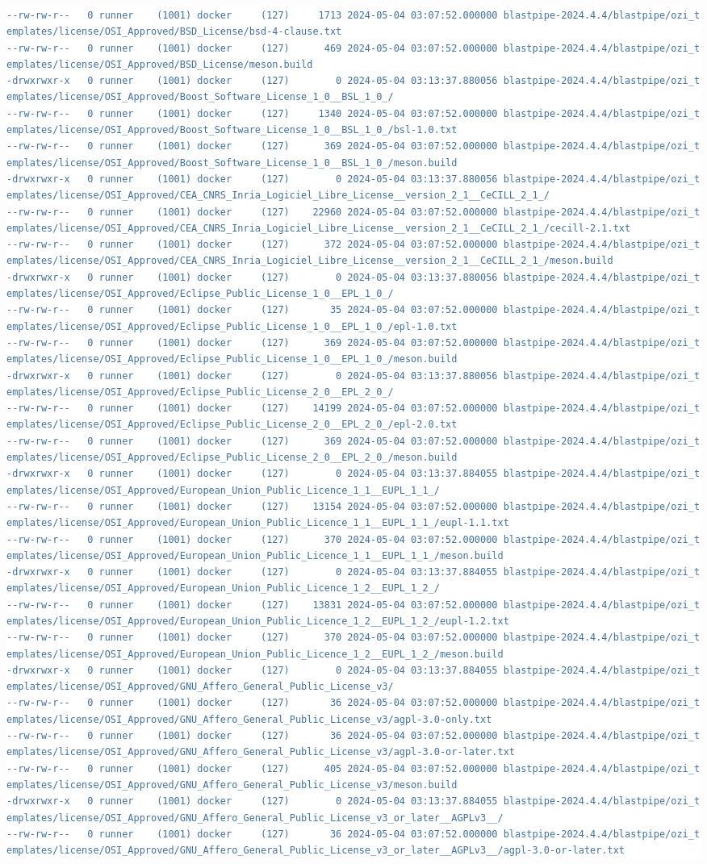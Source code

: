 ```diff
--rw-rw-r--   0 runner    (1001) docker     (127)     1713 2024-05-04 03:07:52.000000 blastpipe-2024.4.4/blastpipe/ozi_templates/license/OSI_Approved/BSD_License/bsd-4-clause.txt
--rw-rw-r--   0 runner    (1001) docker     (127)      469 2024-05-04 03:07:52.000000 blastpipe-2024.4.4/blastpipe/ozi_templates/license/OSI_Approved/BSD_License/meson.build
-drwxrwxr-x   0 runner    (1001) docker     (127)        0 2024-05-04 03:13:37.880056 blastpipe-2024.4.4/blastpipe/ozi_templates/license/OSI_Approved/Boost_Software_License_1_0__BSL_1_0_/
--rw-rw-r--   0 runner    (1001) docker     (127)     1340 2024-05-04 03:07:52.000000 blastpipe-2024.4.4/blastpipe/ozi_templates/license/OSI_Approved/Boost_Software_License_1_0__BSL_1_0_/bsl-1.0.txt
--rw-rw-r--   0 runner    (1001) docker     (127)      369 2024-05-04 03:07:52.000000 blastpipe-2024.4.4/blastpipe/ozi_templates/license/OSI_Approved/Boost_Software_License_1_0__BSL_1_0_/meson.build
-drwxrwxr-x   0 runner    (1001) docker     (127)        0 2024-05-04 03:13:37.880056 blastpipe-2024.4.4/blastpipe/ozi_templates/license/OSI_Approved/CEA_CNRS_Inria_Logiciel_Libre_License__version_2_1__CeCILL_2_1_/
--rw-rw-r--   0 runner    (1001) docker     (127)    22960 2024-05-04 03:07:52.000000 blastpipe-2024.4.4/blastpipe/ozi_templates/license/OSI_Approved/CEA_CNRS_Inria_Logiciel_Libre_License__version_2_1__CeCILL_2_1_/cecill-2.1.txt
--rw-rw-r--   0 runner    (1001) docker     (127)      372 2024-05-04 03:07:52.000000 blastpipe-2024.4.4/blastpipe/ozi_templates/license/OSI_Approved/CEA_CNRS_Inria_Logiciel_Libre_License__version_2_1__CeCILL_2_1_/meson.build
-drwxrwxr-x   0 runner    (1001) docker     (127)        0 2024-05-04 03:13:37.880056 blastpipe-2024.4.4/blastpipe/ozi_templates/license/OSI_Approved/Eclipse_Public_License_1_0__EPL_1_0_/
--rw-rw-r--   0 runner    (1001) docker     (127)       35 2024-05-04 03:07:52.000000 blastpipe-2024.4.4/blastpipe/ozi_templates/license/OSI_Approved/Eclipse_Public_License_1_0__EPL_1_0_/epl-1.0.txt
--rw-rw-r--   0 runner    (1001) docker     (127)      369 2024-05-04 03:07:52.000000 blastpipe-2024.4.4/blastpipe/ozi_templates/license/OSI_Approved/Eclipse_Public_License_1_0__EPL_1_0_/meson.build
-drwxrwxr-x   0 runner    (1001) docker     (127)        0 2024-05-04 03:13:37.880056 blastpipe-2024.4.4/blastpipe/ozi_templates/license/OSI_Approved/Eclipse_Public_License_2_0__EPL_2_0_/
--rw-rw-r--   0 runner    (1001) docker     (127)    14199 2024-05-04 03:07:52.000000 blastpipe-2024.4.4/blastpipe/ozi_templates/license/OSI_Approved/Eclipse_Public_License_2_0__EPL_2_0_/epl-2.0.txt
--rw-rw-r--   0 runner    (1001) docker     (127)      369 2024-05-04 03:07:52.000000 blastpipe-2024.4.4/blastpipe/ozi_templates/license/OSI_Approved/Eclipse_Public_License_2_0__EPL_2_0_/meson.build
-drwxrwxr-x   0 runner    (1001) docker     (127)        0 2024-05-04 03:13:37.884055 blastpipe-2024.4.4/blastpipe/ozi_templates/license/OSI_Approved/European_Union_Public_Licence_1_1__EUPL_1_1_/
--rw-rw-r--   0 runner    (1001) docker     (127)    13154 2024-05-04 03:07:52.000000 blastpipe-2024.4.4/blastpipe/ozi_templates/license/OSI_Approved/European_Union_Public_Licence_1_1__EUPL_1_1_/eupl-1.1.txt
--rw-rw-r--   0 runner    (1001) docker     (127)      370 2024-05-04 03:07:52.000000 blastpipe-2024.4.4/blastpipe/ozi_templates/license/OSI_Approved/European_Union_Public_Licence_1_1__EUPL_1_1_/meson.build
-drwxrwxr-x   0 runner    (1001) docker     (127)        0 2024-05-04 03:13:37.884055 blastpipe-2024.4.4/blastpipe/ozi_templates/license/OSI_Approved/European_Union_Public_Licence_1_2__EUPL_1_2_/
--rw-rw-r--   0 runner    (1001) docker     (127)    13831 2024-05-04 03:07:52.000000 blastpipe-2024.4.4/blastpipe/ozi_templates/license/OSI_Approved/European_Union_Public_Licence_1_2__EUPL_1_2_/eupl-1.2.txt
--rw-rw-r--   0 runner    (1001) docker     (127)      370 2024-05-04 03:07:52.000000 blastpipe-2024.4.4/blastpipe/ozi_templates/license/OSI_Approved/European_Union_Public_Licence_1_2__EUPL_1_2_/meson.build
-drwxrwxr-x   0 runner    (1001) docker     (127)        0 2024-05-04 03:13:37.884055 blastpipe-2024.4.4/blastpipe/ozi_templates/license/OSI_Approved/GNU_Affero_General_Public_License_v3/
--rw-rw-r--   0 runner    (1001) docker     (127)       36 2024-05-04 03:07:52.000000 blastpipe-2024.4.4/blastpipe/ozi_templates/license/OSI_Approved/GNU_Affero_General_Public_License_v3/agpl-3.0-only.txt
--rw-rw-r--   0 runner    (1001) docker     (127)       36 2024-05-04 03:07:52.000000 blastpipe-2024.4.4/blastpipe/ozi_templates/license/OSI_Approved/GNU_Affero_General_Public_License_v3/agpl-3.0-or-later.txt
--rw-rw-r--   0 runner    (1001) docker     (127)      405 2024-05-04 03:07:52.000000 blastpipe-2024.4.4/blastpipe/ozi_templates/license/OSI_Approved/GNU_Affero_General_Public_License_v3/meson.build
-drwxrwxr-x   0 runner    (1001) docker     (127)        0 2024-05-04 03:13:37.884055 blastpipe-2024.4.4/blastpipe/ozi_templates/license/OSI_Approved/GNU_Affero_General_Public_License_v3_or_later__AGPLv3__/
--rw-rw-r--   0 runner    (1001) docker     (127)       36 2024-05-04 03:07:52.000000 blastpipe-2024.4.4/blastpipe/ozi_templates/license/OSI_Approved/GNU_Affero_General_Public_License_v3_or_later__AGPLv3__/agpl-3.0-or-later.txt
```